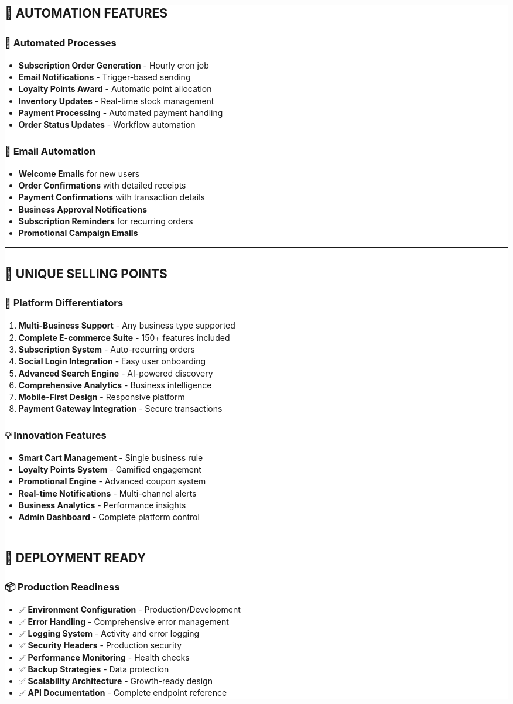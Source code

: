 
## 🔄 **AUTOMATION FEATURES**

### 🤖 **Automated Processes**
- **Subscription Order Generation** - Hourly cron job
- **Email Notifications** - Trigger-based sending
- **Loyalty Points Award** - Automatic point allocation
- **Inventory Updates** - Real-time stock management
- **Payment Processing** - Automated payment handling
- **Order Status Updates** - Workflow automation

### 📧 **Email Automation**
- **Welcome Emails** for new users
- **Order Confirmations** with detailed receipts
- **Payment Confirmations** with transaction details
- **Business Approval Notifications**
- **Subscription Reminders** for recurring orders
- **Promotional Campaign Emails**

---

## 🌟 **UNIQUE SELLING POINTS**

### 🎯 **Platform Differentiators**
1. **Multi-Business Support** - Any business type supported
2. **Complete E-commerce Suite** - 150+ features included
3. **Subscription System** - Auto-recurring orders
4. **Social Login Integration** - Easy user onboarding
5. **Advanced Search Engine** - AI-powered discovery
6. **Comprehensive Analytics** - Business intelligence
7. **Mobile-First Design** - Responsive platform
8. **Payment Gateway Integration** - Secure transactions

### 💡 **Innovation Features**
- **Smart Cart Management** - Single business rule
- **Loyalty Points System** - Gamified engagement
- **Promotional Engine** - Advanced coupon system
- **Real-time Notifications** - Multi-channel alerts
- **Business Analytics** - Performance insights
- **Admin Dashboard** - Complete platform control

---

## 🚀 **DEPLOYMENT READY**

### 📦 **Production Readiness**
- ✅ **Environment Configuration** - Production/Development
- ✅ **Error Handling** - Comprehensive error management
- ✅ **Logging System** - Activity and error logging
- ✅ **Security Headers** - Production security
- ✅ **Performance Monitoring** - Health checks
- ✅ **Backup Strategies** - Data protection
- ✅ **Scalability Architecture** - Growth-ready design
- ✅ **API Documentation** - Complete endpoint reference
